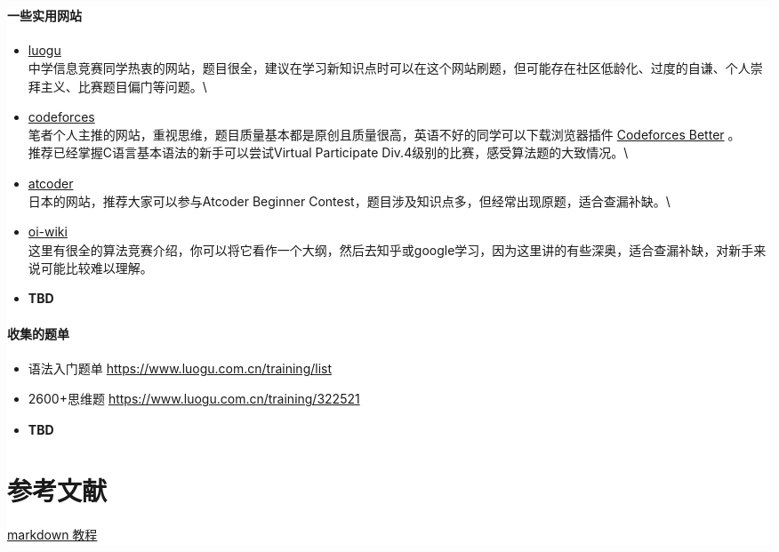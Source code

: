 #### 一些实用网站
- [luogu](www.luogu.com.cn) \
中学信息竞赛同学热衷的网站，题目很全，建议在学习新知识点时可以在这个网站刷题，但可能存在社区低龄化、过度的自谦、个人崇拜主义、比赛题目偏门等问题。\
- [codeforces](https://codeforces.com/)\
笔者个人主推的网站，重视思维，题目质量基本都是原创且质量很高，英语不好的同学可以下载浏览器插件 [Codeforces Better](https://greasyfork.org/zh-CN/scripts/465777-codeforces-better#google_vignette) 。\
推荐已经掌握C语言基本语法的新手可以尝试Virtual Participate Div.4级别的比赛，感受算法题的大致情况。\
- [atcoder](https://atcoder.jp/)\
日本的网站，推荐大家可以参与Atcoder Beginner Contest，题目涉及知识点多，但经常出现原题，适合查漏补缺。\
- [oi-wiki](https://oi-wiki.org/)\
这里有很全的算法竞赛介绍，你可以将它看作一个大纲，然后去知乎或google学习，因为这里讲的有些深奥，适合查漏补缺，对新手来说可能比较难以理解。

- **TBD**

#### 收集的题单
- 语法入门题单
https://www.luogu.com.cn/training/list

- 2600+思维题
https://www.luogu.com.cn/training/322521

- **TBD**

# 参考文献
[markdown 教程](https://markdown.com.cn/basic-syntax/htmls.html)
